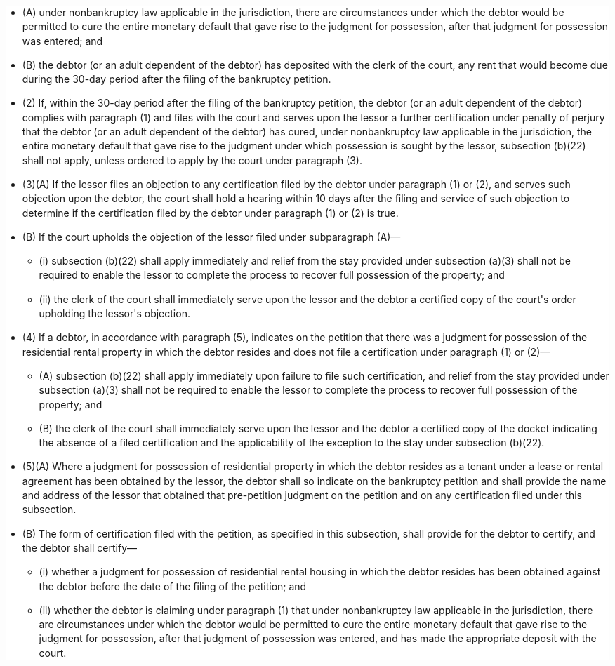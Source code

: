   * (A) under nonbankruptcy law applicable in the jurisdiction, there are circumstances under which the debtor would be permitted to cure the entire monetary default that gave rise to the judgment for possession, after that judgment for possession was entered; and

  * (B) the debtor (or an adult dependent of the debtor) has deposited with the clerk of the court, any rent that would become due during the 30-day period after the filing of the bankruptcy petition.


* (2) If, within the 30-day period after the filing of the bankruptcy petition, the debtor (or an adult dependent of the debtor) complies with paragraph (1) and files with the court and serves upon the lessor a further certification under penalty of perjury that the debtor (or an adult dependent of the debtor) has cured, under nonbankruptcy law applicable in the jurisdiction, the entire monetary default that gave rise to the judgment under which possession is sought by the lessor, subsection (b)(22) shall not apply, unless ordered to apply by the court under paragraph (3).

* (3)(A) If the lessor files an objection to any certification filed by the debtor under paragraph (1) or (2), and serves such objection upon the debtor, the court shall hold a hearing within 10 days after the filing and service of such objection to determine if the certification filed by the debtor under paragraph (1) or (2) is true.

* (B) If the court upholds the objection of the lessor filed under subparagraph (A)—

  * (i) subsection (b)(22) shall apply immediately and relief from the stay provided under subsection (a)(3) shall not be required to enable the lessor to complete the process to recover full possession of the property; and

  * (ii) the clerk of the court shall immediately serve upon the lessor and the debtor a certified copy of the court's order upholding the lessor's objection.


* (4) If a debtor, in accordance with paragraph (5), indicates on the petition that there was a judgment for possession of the residential rental property in which the debtor resides and does not file a certification under paragraph (1) or (2)—

  * (A) subsection (b)(22) shall apply immediately upon failure to file such certification, and relief from the stay provided under subsection (a)(3) shall not be required to enable the lessor to complete the process to recover full possession of the property; and

  * (B) the clerk of the court shall immediately serve upon the lessor and the debtor a certified copy of the docket indicating the absence of a filed certification and the applicability of the exception to the stay under subsection (b)(22).


* (5)(A) Where a judgment for possession of residential property in which the debtor resides as a tenant under a lease or rental agreement has been obtained by the lessor, the debtor shall so indicate on the bankruptcy petition and shall provide the name and address of the lessor that obtained that pre-petition judgment on the petition and on any certification filed under this subsection.

* (B) The form of certification filed with the petition, as specified in this subsection, shall provide for the debtor to certify, and the debtor shall certify—

  * (i) whether a judgment for possession of residential rental housing in which the debtor resides has been obtained against the debtor before the date of the filing of the petition; and

  * (ii) whether the debtor is claiming under paragraph (1) that under nonbankruptcy law applicable in the jurisdiction, there are circumstances under which the debtor would be permitted to cure the entire monetary default that gave rise to the judgment for possession, after that judgment of possession was entered, and has made the appropriate deposit with the court.
